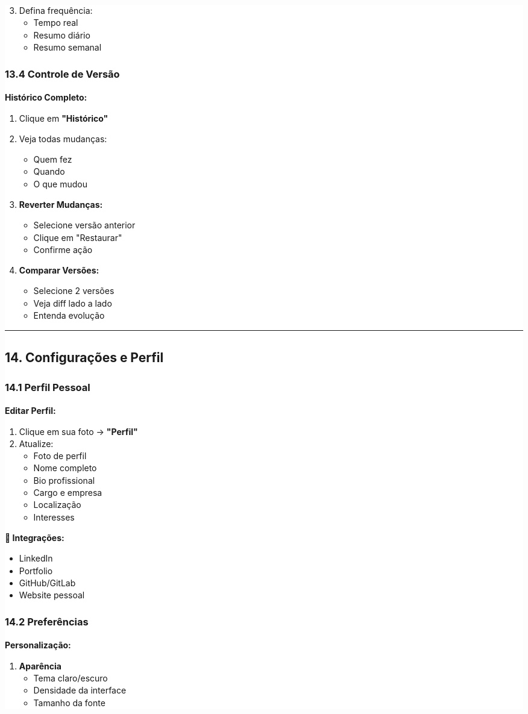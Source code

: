 3. Defina frequência:
   - Tempo real
   - Resumo diário
   - Resumo semanal

### 13.4 Controle de Versão

**Histórico Completo:**

1. Clique em **"Histórico"**
2. Veja todas mudanças:
   - Quem fez
   - Quando
   - O que mudou

3. **Reverter Mudanças:**
   - Selecione versão anterior
   - Clique em "Restaurar"
   - Confirme ação

4. **Comparar Versões:**
   - Selecione 2 versões
   - Veja diff lado a lado
   - Entenda evolução

---

## 14. Configurações e Perfil

### 14.1 Perfil Pessoal

**Editar Perfil:**

1. Clique em sua foto → **"Perfil"**
2. Atualize:
   - Foto de perfil
   - Nome completo
   - Bio profissional
   - Cargo e empresa
   - Localização
   - Interesses

**🔗 Integrações:**
- LinkedIn
- Portfolio
- GitHub/GitLab
- Website pessoal

### 14.2 Preferências

**Personalização:**

1. **Aparência**
   - Tema claro/escuro
   - Densidade da interface
   - Tamanho da fonte
